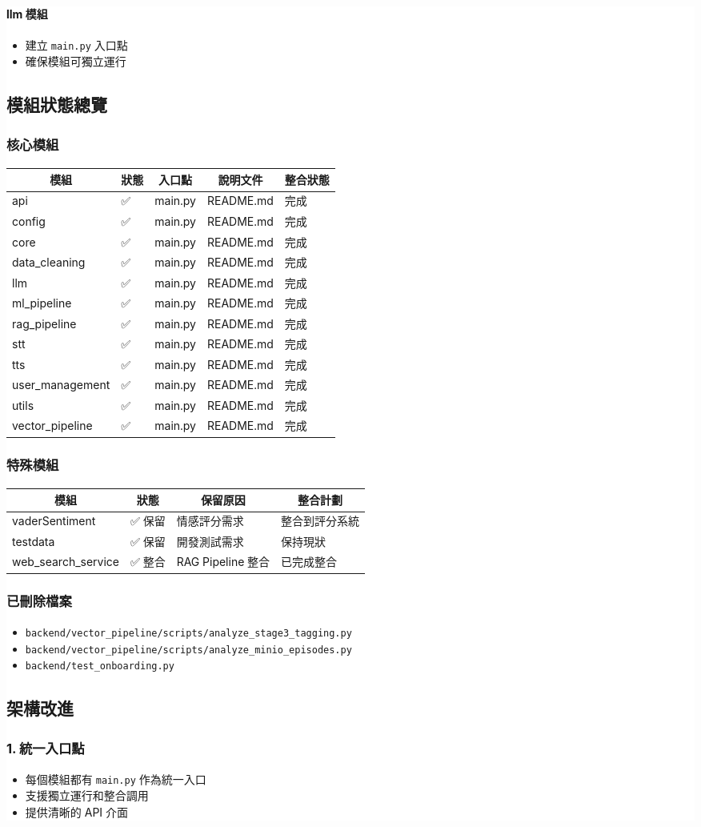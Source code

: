 #### llm 模組
- 建立 `main.py` 入口點
- 確保模組可獨立運行

## 模組狀態總覽

### 核心模組
| 模組 | 狀態 | 入口點 | 說明文件 | 整合狀態 |
|------|------|--------|----------|----------|
| api | ✅ | main.py | README.md | 完成 |
| config | ✅ | main.py | README.md | 完成 |
| core | ✅ | main.py | README.md | 完成 |
| data_cleaning | ✅ | main.py | README.md | 完成 |
| llm | ✅ | main.py | README.md | 完成 |
| ml_pipeline | ✅ | main.py | README.md | 完成 |
| rag_pipeline | ✅ | main.py | README.md | 完成 |
| stt | ✅ | main.py | README.md | 完成 |
| tts | ✅ | main.py | README.md | 完成 |
| user_management | ✅ | main.py | README.md | 完成 |
| utils | ✅ | main.py | README.md | 完成 |
| vector_pipeline | ✅ | main.py | README.md | 完成 |

### 特殊模組
| 模組 | 狀態 | 保留原因 | 整合計劃 |
|------|------|----------|----------|
| vaderSentiment | ✅ 保留 | 情感評分需求 | 整合到評分系統 |
| testdata | ✅ 保留 | 開發測試需求 | 保持現狀 |
| web_search_service | ✅ 整合 | RAG Pipeline 整合 | 已完成整合 |

### 已刪除檔案
- `backend/vector_pipeline/scripts/analyze_stage3_tagging.py`
- `backend/vector_pipeline/scripts/analyze_minio_episodes.py`
- `backend/test_onboarding.py`

## 架構改進

### 1. 統一入口點
- 每個模組都有 `main.py` 作為統一入口
- 支援獨立運行和整合調用
- 提供清晰的 API 介面
